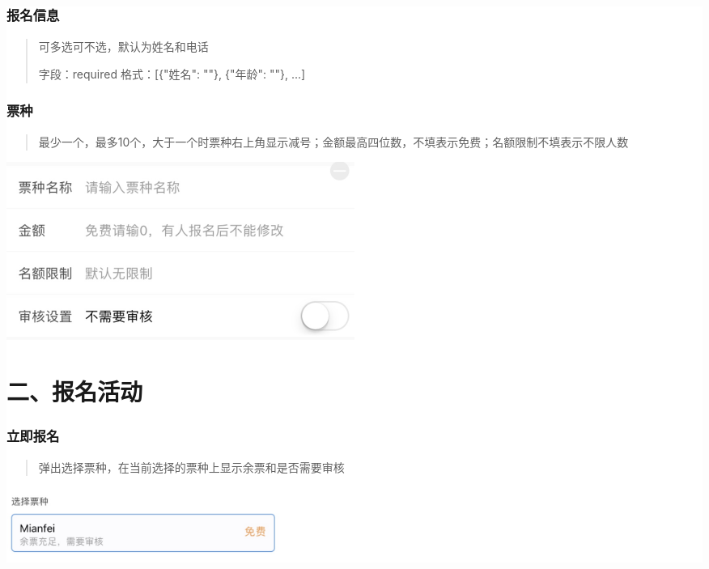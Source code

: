 ### 报名信息

> 可多选可不选，默认为姓名和电话
> 
> 字段：required
> 格式：[{"姓名": ""}, {"年龄": ""}, ...]

### 票种

> 最少一个，最多10个，大于一个时票种右上角显示减号；金额最高四位数，不填表示免费；名额限制不填表示不限人数

<img src="media/15175360114323.jpg" style="width: 50%"/>

# 二、报名活动

### 立即报名

> 弹出选择票种，在当前选择的票种上显示余票和是否需要审核

<img src="media/15175515752095.jpg" style="width: 40%"/>
